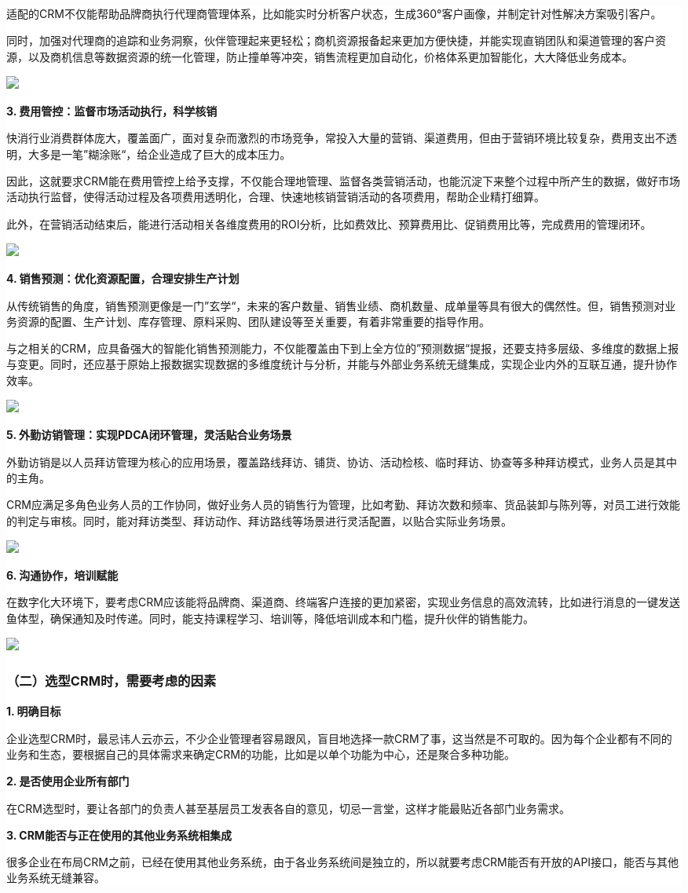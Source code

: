 适配的CRM不仅能帮助品牌商执行代理商管理体系，比如能实时分析客户状态，生成360°客户画像，并制定针对性解决方案吸引客户。

同时，加强对代理商的追踪和业务洞察，伙伴管理起来更轻松；商机资源报备起来更加方便快捷，并能实现直销团队和渠道管理的客户资源，以及商机信息等数据资源的统一化管理，防止撞单等冲突，销售流程更加自动化，价格体系更加智能化，大大降低业务成本。

![](https://image.woshipm.com/2024/06/28/f4da671a-34a2-11ef-a88c-00163e142b65.webp)

**3\. 费用管控：监督市场活动执行，科学核销**

快消行业消费群体庞大，覆盖面广，面对复杂而激烈的市场竞争，常投入大量的营销、渠道费用，但由于营销环境比较复杂，费用支出不透明，大多是一笔”糊涂账“，给企业造成了巨大的成本压力。

因此，这就要求CRM能在费用管控上给予支撑，不仅能合理地管理、监督各类营销活动，也能沉淀下来整个过程中所产生的数据，做好市场活动执行监督，使得活动过程及各项费用透明化，合理、快速地核销营销活动的各项费用，帮助企业精打细算。

此外，在营销活动结束后，能进行活动相关各维度费用的ROI分析，比如费效比、预算费用比、促销费用比等，完成费用的管理闭环。

![](https://image.woshipm.com/2024/06/28/fe34321e-34a2-11ef-90af-00163e142b65.webp)

**4\. 销售预测：优化资源配置，合理安排生产计划**

从传统销售的角度，销售预测更像是一门”玄学“，未来的客户数量、销售业绩、商机数量、成单量等具有很大的偶然性。但，销售预测对业务资源的配置、生产计划、库存管理、原料采购、团队建设等至关重要，有着非常重要的指导作用。

与之相关的CRM，应具备强大的智能化销售预测能力，不仅能覆盖由下到上全方位的”预测数据“提报，还要支持多层级、多维度的数据上报与变更。同时，还应基于原始上报数据实现数据的多维度统计与分析，并能与外部业务系统无缝集成，实现企业内外的互联互通，提升协作效率。

![](https://image.woshipm.com/2024/06/28/080d9de8-34a3-11ef-a88c-00163e142b65.webp)

**5\. 外勤访销管理：实现PDCA闭环管理，灵活贴合业务场景**

外勤访销是以人员拜访管理为核心的应用场景，覆盖路线拜访、铺货、协访、活动检核、临时拜访、协查等多种拜访模式，业务人员是其中的主角。

CRM应满足多角色业务人员的工作协同，做好业务人员的销售行为管理，比如考勤、拜访次数和频率、货品装卸与陈列等，对员工进行效能的判定与审核。同时，能对拜访类型、拜访动作、拜访路线等场景进行灵活配置，以贴合实际业务场景。

![](https://image.woshipm.com/2024/06/28/11f94a8c-34a3-11ef-a88c-00163e142b65.webp)

**6\. 沟通协作，培训赋能**

在数字化大环境下，要考虑CRM应该能将品牌商、渠道商、终端客户连接的更加紧密，实现业务信息的高效流转，比如进行消息的一键发送鱼体型，确保通知及时传递。同时，能支持课程学习、培训等，降低培训成本和门槛，提升伙伴的销售能力。

![](https://image.woshipm.com/2024/06/28/2e45bb1c-34a3-11ef-90af-00163e142b65.webp)

### （二）选型CRM时，需要考虑的因素

**1\. 明确目标**

企业选型CRM时，最忌讳人云亦云，不少企业管理者容易跟风，盲目地选择一款CRM了事，这当然是不可取的。因为每个企业都有不同的业务和生态，要根据自己的具体需求来确定CRM的功能，比如是以单个功能为中心，还是聚合多种功能。

**2\. 是否使用企业所有部门**

在CRM选型时，要让各部门的负责人甚至基层员工发表各自的意见，切忌一言堂，这样才能最贴近各部门业务需求。

**3\. CRM能否与正在使用的其他业务系统相集成**

很多企业在布局CRM之前，已经在使用其他业务系统，由于各业务系统间是独立的，所以就要考虑CRM能否有开放的API接口，能否与其他业务系统无缝兼容。
